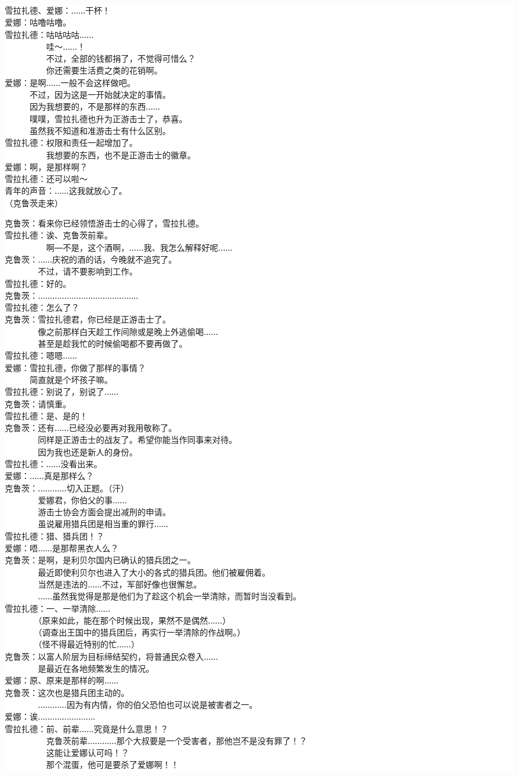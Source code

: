 雪拉扎德、爱娜：……干杯！  
爱娜：咕噜咕噜。  
雪拉扎德：咕咕咕咕……  
　　　　　哇～……！  
　　　　　不过，全部的钱都捐了，不觉得可惜么？  
　　　　　你还需要生活费之类的花销啊。  
爱娜：是啊……一般不会这样做吧。  
　　　不过，因为这是一开始就决定的事情。  
　　　因为我想要的，不是那样的东西……  
　　　噗噗，雪拉扎德也升为正游击士了，恭喜。  
　　　虽然我不知道和准游击士有什么区别。  
雪拉扎德：权限和责任一起增加了。  
　　　　　我想要的东西，也不是正游击士的徽章。  
爱娜：啊，是那样啊？  
雪拉扎德：还可以啦～  
青年的声音：……这我就放心了。  
（克鲁茨走来）

克鲁茨：看来你已经领悟游击士的心得了，雪拉扎德。  
雪拉扎德：诶、克鲁茨前辈。  
　　　　　啊—不是，这个酒啊，……我、我怎么解释好呢……  
克鲁茨：……庆祝的酒的话，今晚就不追究了。  
　　　　不过，请不要影响到工作。  
雪拉扎德：好的。  
克鲁茨：……………………………………  
雪拉扎德：怎么了？  
克鲁茨：雪拉扎德君，你已经是正游击士了。  
　　　　像之前那样白天趁工作间隙或是晚上外逃偷喝……  
　　　　甚至是趁我忙的时候偷喝都不要再做了。  
雪拉扎德：嗯嗯……  
爱娜：雪拉扎德，你做了那样的事情？  
　　　简直就是个坏孩子嘛。  
雪拉扎德：别说了，别说了……  
克鲁茨：请慎重。  
雪拉扎德：是、是的！  
克鲁茨：还有……已经没必要再对我用敬称了。  
　　　　同样是正游击士的战友了。希望你能当作同事来对待。  
　　　　因为我也还是新人的身份。  
雪拉扎德：……没看出来。  
爱娜：……真是那样么？  
克鲁茨：…………切入正题。（汗）  
　　　　爱娜君，你伯父的事……  
　　　　游击士协会方面会提出减刑的申请。  
　　　　虽说雇用猎兵团是相当重的罪行……  
雪拉扎德：猎、猎兵团！？  
爱娜：唔……是那帮黑衣人么？  
克鲁茨：是啊，是利贝尔国内已确认的猎兵团之一。  
　　　　最近即使利贝尔也进入了大小的各式的猎兵团。他们被雇佣着。  
　　　　当然是违法的……不过，军部好像也很懈怠。  
　　　　……虽然我觉得是那是他们为了趁这个机会一举清除，而暂时当没看到。  
雪拉扎德：一、一举清除……  
　　　　（原来如此，能在那个时候出现，果然不是偶然……）  
　　　　（调查出王国中的猎兵团后，再实行一举清除的作战啊。）  
　　　　（怪不得最近特别的忙……）  
克鲁茨：以富人阶层为目标缔结契约，将普通民众卷入……  
　　　　是最近在各地频繁发生的情况。  
爱娜：原、原来是那样的啊……  
克鲁茨：这次也是猎兵团主动的。  
　　　　…………因为有内情，你的伯父恐怕也可以说是被害者之一。  
爱娜：诶……………………  
雪拉扎德：前、前辈……究竟是什么意思！？  
　　　　　克鲁茨前辈…………那个大叔要是一个受害者，那他岂不是没有罪了！？  
　　　　　这能让爱娜认可吗！？  
　　　　　那个混蛋，他可是要杀了爱娜啊！！  